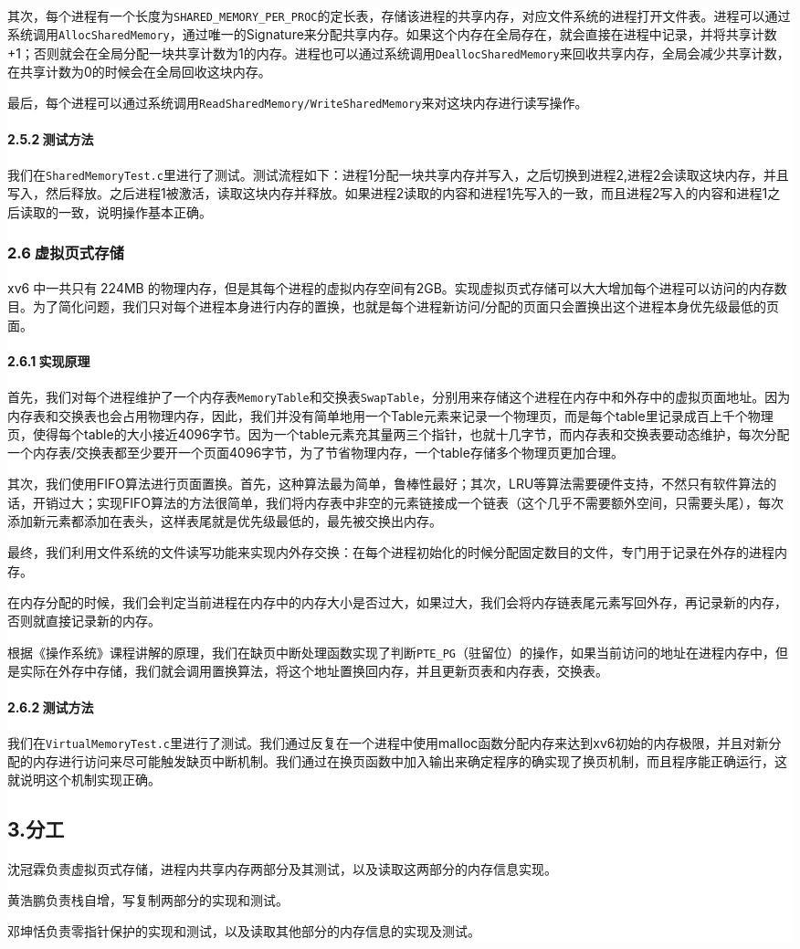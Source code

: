 其次，每个进程有一个长度为`SHARED_MEMORY_PER_PROC`的定长表，存储该进程的共享内存，对应文件系统的进程打开文件表。进程可以通过系统调用`AllocSharedMemory`，通过唯一的Signature来分配共享内存。如果这个内存在全局存在，就会直接在进程中记录，并将共享计数+1；否则就会在全局分配一块共享计数为1的内存。进程也可以通过系统调用`DeallocSharedMemory`来回收共享内存，全局会减少共享计数，在共享计数为0的时候会在全局回收这块内存。

最后，每个进程可以通过系统调用`ReadSharedMemory/WriteSharedMemory`来对这块内存进行读写操作。

#### 2.5.2 测试方法

我们在`SharedMemoryTest.c`里进行了测试。测试流程如下：进程1分配一块共享内存并写入，之后切换到进程2,进程2会读取这块内存，并且写入，然后释放。之后进程1被激活，读取这块内存并释放。如果进程2读取的内容和进程1先写入的一致，而且进程2写入的内容和进程1之后读取的一致，说明操作基本正确。

### 2.6 虚拟页式存储

xv6 中一共只有 224MB 的物理内存，但是其每个进程的虚拟内存空间有2GB。实现虚拟页式存储可以大大增加每个进程可以访问的内存数目。为了简化问题，我们只对每个进程本身进行内存的置换，也就是每个进程新访问/分配的页面只会置换出这个进程本身优先级最低的页面。

#### 2.6.1 实现原理

首先，我们对每个进程维护了一个内存表`MemoryTable`和交换表`SwapTable`，分别用来存储这个进程在内存中和外存中的虚拟页面地址。因为内存表和交换表也会占用物理内存，因此，我们并没有简单地用一个Table元素来记录一个物理页，而是每个table里记录成百上千个物理页，使得每个table的大小接近4096字节。因为一个table元素充其量两三个指针，也就十几字节，而内存表和交换表要动态维护，每次分配一个内存表/交换表都至少要开一个页面4096字节，为了节省物理内存，一个table存储多个物理页更加合理。

其次，我们使用FIFO算法进行页面置换。首先，这种算法最为简单，鲁棒性最好；其次，LRU等算法需要硬件支持，不然只有软件算法的话，开销过大；实现FIFO算法的方法很简单，我们将内存表中非空的元素链接成一个链表（这个几乎不需要额外空间，只需要头尾），每次添加新元素都添加在表头，这样表尾就是优先级最低的，最先被交换出内存。

最终，我们利用文件系统的文件读写功能来实现内外存交换：在每个进程初始化的时候分配固定数目的文件，专门用于记录在外存的进程内存。

在内存分配的时候，我们会判定当前进程在内存中的内存大小是否过大，如果过大，我们会将内存链表尾元素写回外存，再记录新的内存，否则就直接记录新的内存。

根据《操作系统》课程讲解的原理，我们在缺页中断处理函数实现了判断`PTE_PG`（驻留位）的操作，如果当前访问的地址在进程内存中，但是实际在外存中存储，我们就会调用置换算法，将这个地址置换回内存，并且更新页表和内存表，交换表。

#### 2.6.2 测试方法

我们在`VirtualMemoryTest.c`里进行了测试。我们通过反复在一个进程中使用malloc函数分配内存来达到xv6初始的内存极限，并且对新分配的内存进行访问来尽可能触发缺页中断机制。我们通过在换页函数中加入输出来确定程序的确实现了换页机制，而且程序能正确运行，这就说明这个机制实现正确。

## 3.分工

沈冠霖负责虚拟页式存储，进程内共享内存两部分及其测试，以及读取这两部分的内存信息实现。

黄浩鹏负责栈自增，写复制两部分的实现和测试。

邓坤恬负责零指针保护的实现和测试，以及读取其他部分的内存信息的实现及测试。